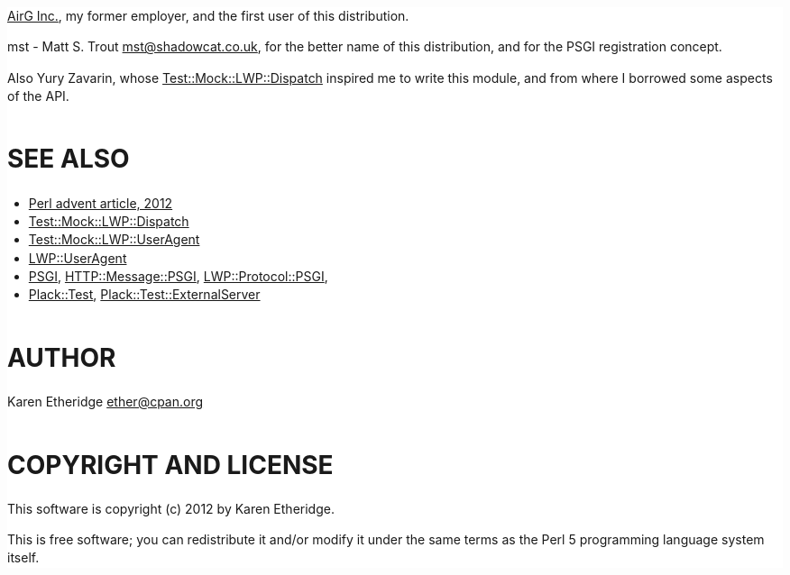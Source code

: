 [AirG Inc.](http://corp.airg.com), my former employer, and the first user of this distribution.

mst - Matt S. Trout <mst@shadowcat.co.uk>, for the better name of this
distribution, and for the PSGI registration concept.

Also Yury Zavarin, whose [Test::Mock::LWP::Dispatch](http://search.cpan.org/perldoc?Test::Mock::LWP::Dispatch) inspired me to write this
module, and from where I borrowed some aspects of the API.

# SEE ALSO

- [Perl advent article, 2012](http://www.perladvent.org/2012/2012-12-12.html)
- [Test::Mock::LWP::Dispatch](http://search.cpan.org/perldoc?Test::Mock::LWP::Dispatch)
- [Test::Mock::LWP::UserAgent](http://search.cpan.org/perldoc?Test::Mock::LWP::UserAgent)
- [LWP::UserAgent](http://search.cpan.org/perldoc?LWP::UserAgent)
- [PSGI](http://search.cpan.org/perldoc?PSGI), [HTTP::Message::PSGI](http://search.cpan.org/perldoc?HTTP::Message::PSGI), [LWP::Protocol::PSGI](http://search.cpan.org/perldoc?LWP::Protocol::PSGI),
- [Plack::Test](http://search.cpan.org/perldoc?Plack::Test), [Plack::Test::ExternalServer](http://search.cpan.org/perldoc?Plack::Test::ExternalServer)

# AUTHOR

Karen Etheridge <ether@cpan.org>

# COPYRIGHT AND LICENSE

This software is copyright (c) 2012 by Karen Etheridge.

This is free software; you can redistribute it and/or modify it under
the same terms as the Perl 5 programming language system itself.
